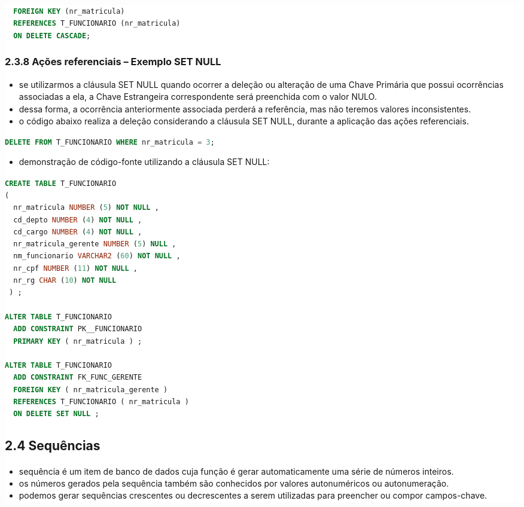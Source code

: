 ~~~sql
  FOREIGN KEY (nr_matricula)
  REFERENCES T_FUNCIONARIO (nr_matricula)
  ON DELETE CASCADE;
~~~

### 2.3.8 Ações referenciais – Exemplo SET NULL

- se utilizarmos a cláusula SET NULL quando ocorrer a deleção ou alteração de uma Chave Primária que possui ocorrências associadas a ela, a Chave Estrangeira correspondente será preenchida com o valor NULO.
- dessa forma, a ocorrência anteriormente associada perderá a referência, mas não teremos valores inconsistentes.
- o código abaixo realiza a deleção considerando a cláusula SET NULL, durante a aplicação das ações referenciais.

~~~sql
DELETE FROM T_FUNCIONARIO WHERE nr_matricula = 3;
~~~

- demonstração de código-fonte utilizando a cláusula SET NULL:

~~~sql
CREATE TABLE T_FUNCIONARIO 
( 
  nr_matricula NUMBER (5) NOT NULL , 
  cd_depto NUMBER (4) NOT NULL , 
  cd_cargo NUMBER (4) NOT NULL , 
  nr_matricula_gerente NUMBER (5) NULL , 
  nm_funcionario VARCHAR2 (60) NOT NULL , 
  nr_cpf NUMBER (11) NOT NULL , 
  nr_rg CHAR (10) NOT NULL 
 ) ;

ALTER TABLE T_FUNCIONARIO 
  ADD CONSTRAINT PK__FUNCIONARIO 
  PRIMARY KEY ( nr_matricula ) ;

ALTER TABLE T_FUNCIONARIO 
  ADD CONSTRAINT FK_FUNC_GERENTE 
  FOREIGN KEY ( nr_matricula_gerente ) 
  REFERENCES T_FUNCIONARIO ( nr_matricula ) 
  ON DELETE SET NULL ;
~~~

## 2.4 Sequências

- sequência é um item de banco de dados cuja função é gerar automaticamente uma série de números inteiros.
- os números gerados pela sequência também são conhecidos por valores autonuméricos ou autonumeração.
- podemos gerar sequências crescentes ou decrescentes a serem utilizadas para preencher ou compor campos-chave.
